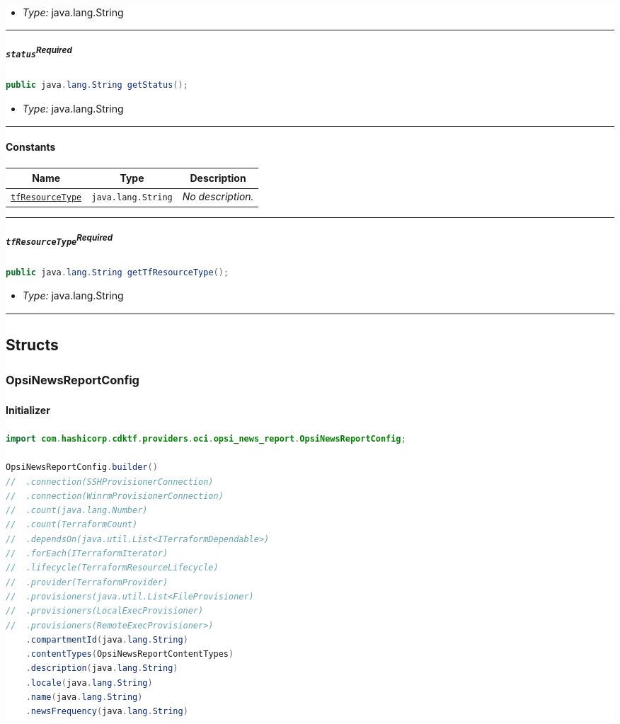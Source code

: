 - *Type:* java.lang.String

---

##### `status`<sup>Required</sup> <a name="status" id="rhizo-co-terraform-provider-oci.opsiNewsReport.OpsiNewsReport.property.status"></a>

```java
public java.lang.String getStatus();
```

- *Type:* java.lang.String

---

#### Constants <a name="Constants" id="Constants"></a>

| **Name** | **Type** | **Description** |
| --- | --- | --- |
| <code><a href="#rhizo-co-terraform-provider-oci.opsiNewsReport.OpsiNewsReport.property.tfResourceType">tfResourceType</a></code> | <code>java.lang.String</code> | *No description.* |

---

##### `tfResourceType`<sup>Required</sup> <a name="tfResourceType" id="rhizo-co-terraform-provider-oci.opsiNewsReport.OpsiNewsReport.property.tfResourceType"></a>

```java
public java.lang.String getTfResourceType();
```

- *Type:* java.lang.String

---

## Structs <a name="Structs" id="Structs"></a>

### OpsiNewsReportConfig <a name="OpsiNewsReportConfig" id="rhizo-co-terraform-provider-oci.opsiNewsReport.OpsiNewsReportConfig"></a>

#### Initializer <a name="Initializer" id="rhizo-co-terraform-provider-oci.opsiNewsReport.OpsiNewsReportConfig.Initializer"></a>

```java
import com.hashicorp.cdktf.providers.oci.opsi_news_report.OpsiNewsReportConfig;

OpsiNewsReportConfig.builder()
//  .connection(SSHProvisionerConnection)
//  .connection(WinrmProvisionerConnection)
//  .count(java.lang.Number)
//  .count(TerraformCount)
//  .dependsOn(java.util.List<ITerraformDependable>)
//  .forEach(ITerraformIterator)
//  .lifecycle(TerraformResourceLifecycle)
//  .provider(TerraformProvider)
//  .provisioners(java.util.List<FileProvisioner)
//  .provisioners(LocalExecProvisioner)
//  .provisioners(RemoteExecProvisioner>)
    .compartmentId(java.lang.String)
    .contentTypes(OpsiNewsReportContentTypes)
    .description(java.lang.String)
    .locale(java.lang.String)
    .name(java.lang.String)
    .newsFrequency(java.lang.String)
```